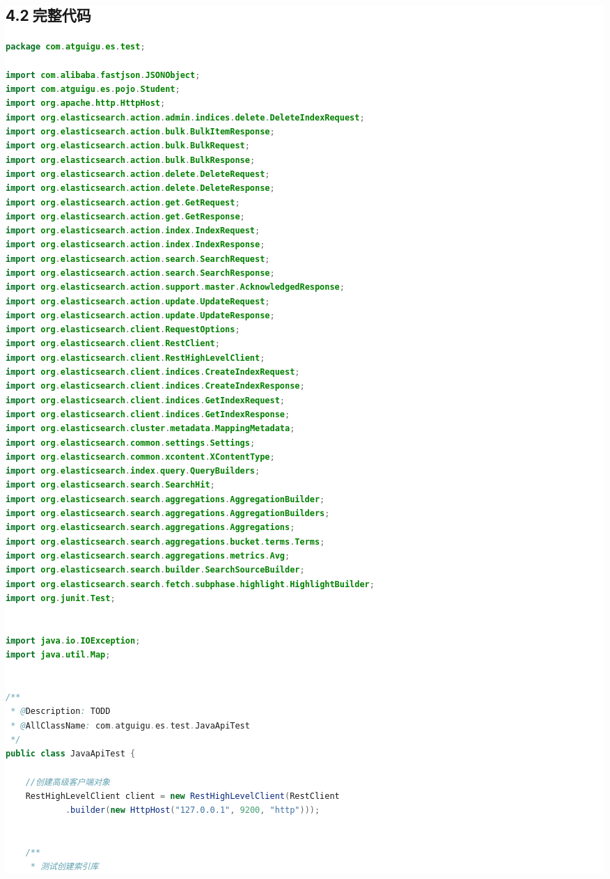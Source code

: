 

## 4.2 完整代码

```java
package com.atguigu.es.test;

import com.alibaba.fastjson.JSONObject;
import com.atguigu.es.pojo.Student;
import org.apache.http.HttpHost;
import org.elasticsearch.action.admin.indices.delete.DeleteIndexRequest;
import org.elasticsearch.action.bulk.BulkItemResponse;
import org.elasticsearch.action.bulk.BulkRequest;
import org.elasticsearch.action.bulk.BulkResponse;
import org.elasticsearch.action.delete.DeleteRequest;
import org.elasticsearch.action.delete.DeleteResponse;
import org.elasticsearch.action.get.GetRequest;
import org.elasticsearch.action.get.GetResponse;
import org.elasticsearch.action.index.IndexRequest;
import org.elasticsearch.action.index.IndexResponse;
import org.elasticsearch.action.search.SearchRequest;
import org.elasticsearch.action.search.SearchResponse;
import org.elasticsearch.action.support.master.AcknowledgedResponse;
import org.elasticsearch.action.update.UpdateRequest;
import org.elasticsearch.action.update.UpdateResponse;
import org.elasticsearch.client.RequestOptions;
import org.elasticsearch.client.RestClient;
import org.elasticsearch.client.RestHighLevelClient;
import org.elasticsearch.client.indices.CreateIndexRequest;
import org.elasticsearch.client.indices.CreateIndexResponse;
import org.elasticsearch.client.indices.GetIndexRequest;
import org.elasticsearch.client.indices.GetIndexResponse;
import org.elasticsearch.cluster.metadata.MappingMetadata;
import org.elasticsearch.common.settings.Settings;
import org.elasticsearch.common.xcontent.XContentType;
import org.elasticsearch.index.query.QueryBuilders;
import org.elasticsearch.search.SearchHit;
import org.elasticsearch.search.aggregations.AggregationBuilder;
import org.elasticsearch.search.aggregations.AggregationBuilders;
import org.elasticsearch.search.aggregations.Aggregations;
import org.elasticsearch.search.aggregations.bucket.terms.Terms;
import org.elasticsearch.search.aggregations.metrics.Avg;
import org.elasticsearch.search.builder.SearchSourceBuilder;
import org.elasticsearch.search.fetch.subphase.highlight.HighlightBuilder;
import org.junit.Test;


import java.io.IOException;
import java.util.Map;


/**
 * @Description: TODD
 * @AllClassName: com.atguigu.es.test.JavaApiTest
 */
public class JavaApiTest {

    //创建高级客户端对象
    RestHighLevelClient client = new RestHighLevelClient(RestClient
            .builder(new HttpHost("127.0.0.1", 9200, "http")));


    /**
     * 测试创建索引库
```